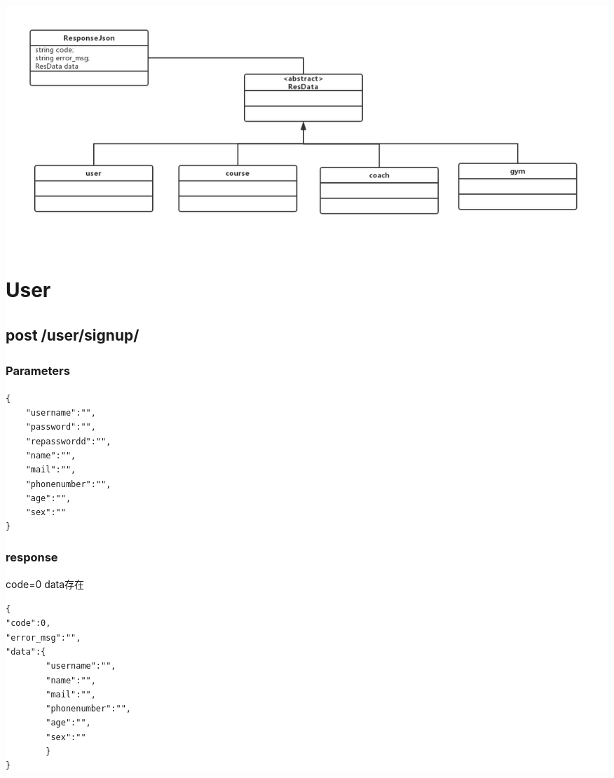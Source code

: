 ![](docImage/uml.png)

# User
## post /user/signup/
### Parameters
	{
		"username":"",
		"password":"",
		"repasswordd":"",
		"name":"",
		"mail":"",
		"phonenumber":"",
		"age":"",
		"sex":""
	}
### response
code=0 data存在

	{
	"code":0,
	"error_msg":"",
	"data":{
			"username":"",
			"name":"",
			"mail":"",
			"phonenumber":"",
			"age":"",
			"sex":""
			}
	}
